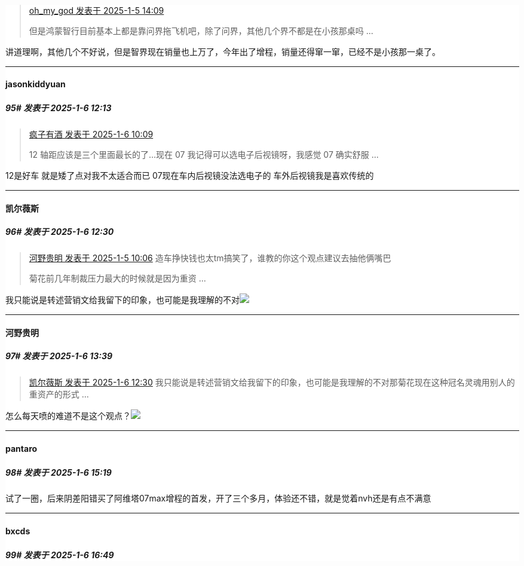 <blockquote><a href="httphttps://bbs.saraba1st.com/2b/forum.php?mod=redirect&amp;goto=findpost&amp;pid=67107224&amp;ptid=2236566" target="_blank">oh_my_god 发表于 2025-1-5 14:09</a>

但是鸿蒙智行目前基本上都是靠问界拖飞机吧，除了问界，其他几个界不都是在小孩那桌吗 ...</blockquote>
讲道理啊，其他几个不好说，但是智界现在销量也上万了，今年出了增程，销量还得窜一窜，已经不是小孩那一桌了。


*****

####  jasonkiddyuan  
##### 95#       发表于 2025-1-6 12:13

<blockquote><a href="httphttps://bbs.saraba1st.com/2b/forum.php?mod=redirect&amp;goto=findpost&amp;pid=67111874&amp;ptid=2236566" target="_blank">疯子有酒 发表于 2025-1-6 10:09</a>

12 轴距应该是三个里面最长的了...现在 07 我记得可以选电子后视镜呀，我感觉 07 确实舒服 ...</blockquote>
12是好车 就是矮了点对我不太适合而已 07现在车内后视镜没法选电子的 车外后视镜我是喜欢传统的


*****

####  凯尔薇斯  
##### 96#       发表于 2025-1-6 12:30

<blockquote><a href="httphttps://bbs.saraba1st.com/2b/forum.php?mod=redirect&amp;goto=findpost&amp;pid=67105678&amp;ptid=2236566" target="_blank">河野贵明 发表于 2025-1-5 10:06</a>
造车挣快钱也太tm搞笑了，谁教的你这个观点建议去抽他俩嘴巴

菊花前几年制裁压力最大的时候就是因为重资 ...</blockquote>
我只能说是转述营销文给我留下的印象，也可能是我理解的不对<img src="https://static.saraba1st.com/image/smiley/face2017/037.png" referrerpolicy="no-referrer">


*****

####  河野贵明  
##### 97#       发表于 2025-1-6 13:39

<blockquote><a href="httphttps://bbs.saraba1st.com/2b/forum.php?mod=redirect&amp;goto=findpost&amp;pid=67113048&amp;ptid=2236566" target="_blank">凯尔薇斯 发表于 2025-1-6 12:30</a>
我只能说是转述营销文给我留下的印象，也可能是我理解的不对那菊花现在这种冠名灵魂用别人的重资产的形式 ...</blockquote>
怎么每天喷的难道不是这个观点？<img src="https://static.saraba1st.com/image/smiley/face2017/047.png" referrerpolicy="no-referrer">


*****

####  pantaro  
##### 98#       发表于 2025-1-6 15:19

试了一圈，后来阴差阳错买了阿维塔07max增程的首发，开了三个多月，体验还不错，就是觉着nvh还是有点不满意


*****

####  bxcds  
##### 99#       发表于 2025-1-6 16:49
